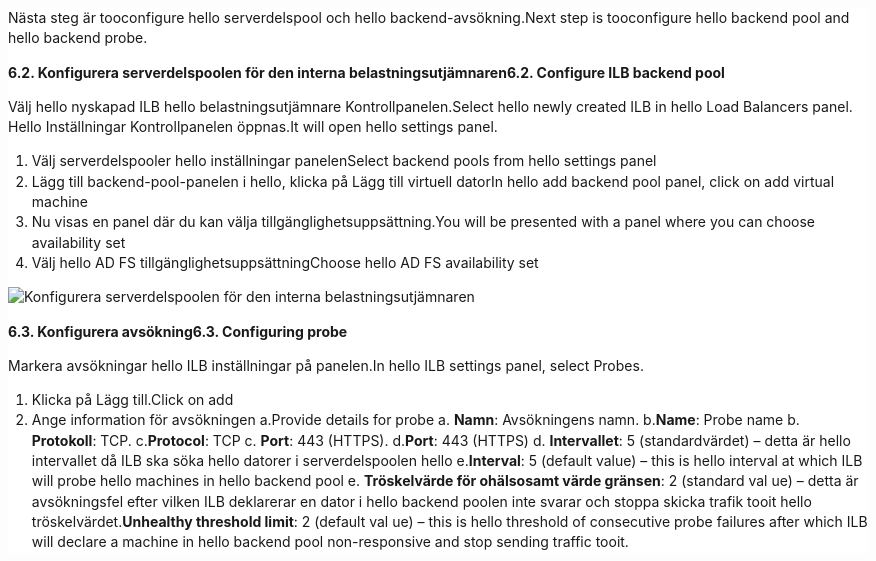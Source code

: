 <span data-ttu-id="1f23e-280">Nästa steg är tooconfigure hello serverdelspool och hello backend-avsökning.</span><span class="sxs-lookup"><span data-stu-id="1f23e-280">Next step is tooconfigure hello backend pool and hello backend probe.</span></span>

<span data-ttu-id="1f23e-281">**6.2. Konfigurera serverdelspoolen för den interna belastningsutjämnaren**</span><span class="sxs-lookup"><span data-stu-id="1f23e-281">**6.2. Configure ILB backend pool**</span></span>

<span data-ttu-id="1f23e-282">Välj hello nyskapad ILB hello belastningsutjämnare Kontrollpanelen.</span><span class="sxs-lookup"><span data-stu-id="1f23e-282">Select hello newly created ILB in hello Load Balancers panel.</span></span> <span data-ttu-id="1f23e-283">Hello Inställningar Kontrollpanelen öppnas.</span><span class="sxs-lookup"><span data-stu-id="1f23e-283">It will open hello settings panel.</span></span> 

1. <span data-ttu-id="1f23e-284">Välj serverdelspooler hello inställningar panelen</span><span class="sxs-lookup"><span data-stu-id="1f23e-284">Select backend pools from hello settings panel</span></span>
2. <span data-ttu-id="1f23e-285">Lägg till backend-pool-panelen i hello, klicka på Lägg till virtuell dator</span><span class="sxs-lookup"><span data-stu-id="1f23e-285">In hello add backend pool panel, click on add virtual machine</span></span>
3. <span data-ttu-id="1f23e-286">Nu visas en panel där du kan välja tillgänglighetsuppsättning.</span><span class="sxs-lookup"><span data-stu-id="1f23e-286">You will be presented with a panel where you can choose availability set</span></span>
4. <span data-ttu-id="1f23e-287">Välj hello AD FS tillgänglighetsuppsättning</span><span class="sxs-lookup"><span data-stu-id="1f23e-287">Choose hello AD FS availability set</span></span>

![Konfigurera serverdelspoolen för den interna belastningsutjämnaren](./media/active-directory-aadconnect-azure-adfs/ilbdeployment3.png)

<span data-ttu-id="1f23e-289">**6.3. Konfigurera avsökning**</span><span class="sxs-lookup"><span data-stu-id="1f23e-289">**6.3. Configuring probe**</span></span>

<span data-ttu-id="1f23e-290">Markera avsökningar hello ILB inställningar på panelen.</span><span class="sxs-lookup"><span data-stu-id="1f23e-290">In hello ILB settings panel, select Probes.</span></span>

1. <span data-ttu-id="1f23e-291">Klicka på Lägg till.</span><span class="sxs-lookup"><span data-stu-id="1f23e-291">Click on add</span></span>
2. <span data-ttu-id="1f23e-292">Ange information för avsökningen a.</span><span class="sxs-lookup"><span data-stu-id="1f23e-292">Provide details for probe a.</span></span> <span data-ttu-id="1f23e-293">**Namn**: Avsökningens namn. b.</span><span class="sxs-lookup"><span data-stu-id="1f23e-293">**Name**: Probe name b.</span></span> <span data-ttu-id="1f23e-294">**Protokoll**: TCP. c.</span><span class="sxs-lookup"><span data-stu-id="1f23e-294">**Protocol**: TCP c.</span></span> <span data-ttu-id="1f23e-295">**Port**: 443 (HTTPS). d.</span><span class="sxs-lookup"><span data-stu-id="1f23e-295">**Port**: 443 (HTTPS) d.</span></span> <span data-ttu-id="1f23e-296">**Intervallet**: 5 (standardvärdet) – detta är hello intervallet då ILB ska söka hello datorer i serverdelspoolen hello e.</span><span class="sxs-lookup"><span data-stu-id="1f23e-296">**Interval**: 5 (default value) – this is hello interval at which ILB will probe hello machines in hello backend pool e.</span></span> <span data-ttu-id="1f23e-297">**Tröskelvärde för ohälsosamt värde gränsen**: 2 (standard val ue) – detta är avsökningsfel efter vilken ILB deklarerar en dator i hello backend poolen inte svarar och stoppa skicka trafik tooit hello tröskelvärdet.</span><span class="sxs-lookup"><span data-stu-id="1f23e-297">**Unhealthy threshold limit**: 2 (default val ue) – this is hello threshold of consecutive probe failures after which ILB will declare a machine in hello backend pool non-responsive and stop sending traffic tooit.</span></span>
